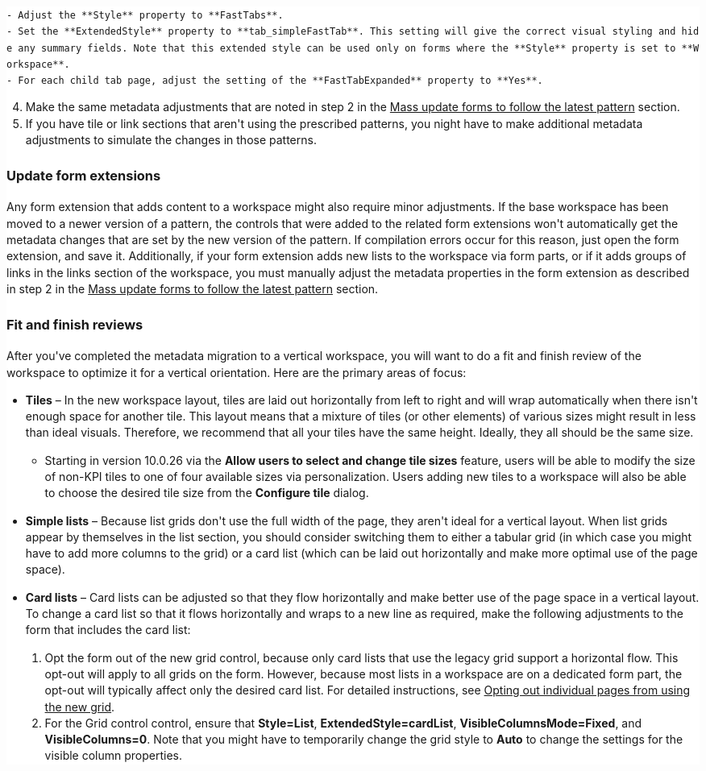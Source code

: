     - Adjust the **Style** property to **FastTabs**.
    - Set the **ExtendedStyle** property to **tab_simpleFastTab**. This setting will give the correct visual styling and hide any summary fields. Note that this extended style can be used only on forms where the **Style** property is set to **Workspace**.
    - For each child tab page, adjust the setting of the **FastTabExpanded** property to **Yes**.
 
4. Make the same metadata adjustments that are noted in step 2 in the [Mass update forms to follow the latest pattern](#mass-update-forms-to-follow-the-latest-pattern) section.
5. If you have tile or link sections that aren't using the prescribed patterns, you night have to make additional metadata adjustments to simulate the changes in those patterns.

### Update form extensions
Any form extension that adds content to a workspace might also require minor adjustments. If the base workspace has been moved to a newer version of a pattern, the controls that were added to the related form extensions won't automatically get the metadata changes that are set by the new version of the pattern. If compilation errors occur for this reason, just open the form extension, and save it. Additionally, if your form extension adds new lists to the workspace via form parts, or if it adds groups of links in the links section of the workspace, you must manually adjust the metadata properties in the form extension as described in step 2 in the [Mass update forms to follow the latest pattern](#mass-update-forms-to-follow-the-latest-pattern) section.

### Fit and finish reviews
After you've completed the metadata migration to a vertical workspace, you will want to do a fit and finish review of the workspace to optimize it for a vertical orientation. Here are the primary areas of focus:

- **Tiles** – In the new workspace layout, tiles are laid out horizontally from left to right and will wrap automatically when there isn't enough space for another tile. This layout means that a mixture of tiles (or other elements) of various sizes might result in less than ideal visuals. Therefore, we recommend that all your tiles have the same height. Ideally, they all should be the same size.
    -  Starting in version 10.0.26 via the **Allow users to select and change tile sizes** feature, users will be able to modify the size of non-KPI tiles to one of four available sizes via personalization. Users adding new tiles to a workspace will also be able to choose the desired tile size from the **Configure tile** dialog.  
- **Simple lists** – Because list grids don't use the full width of the page, they aren't ideal for a vertical layout. When list grids appear by themselves in the list section, you should consider switching them to either a tabular grid (in which case you might have to add more columns to the grid) or a card list (which can be laid out horizontally and make more optimal use of the page space).
- **Card lists** – Card lists can be adjusted so that they flow horizontally and make better use of the page space in a vertical layout. To change a card list so that it flows horizontally and wraps to a new line as required, make the following adjustments to the form that includes the card list:

    1. Opt the form out of the new grid control, because only card lists that use the legacy grid support a horizontal flow. This opt-out will apply to all grids on the form. However, because most lists in a workspace are on a dedicated form part, the opt-out will typically affect only the desired card list. For detailed instructions, see [Opting out individual pages from using the new grid](../../fin-ops/get-started/grid-capabilities.md#developer-opting-out-individual-pages-from-using-the-new-grid).
    2. For the Grid control control, ensure that **Style=List**, **ExtendedStyle=cardList**, **VisibleColumnsMode=Fixed**, and **VisibleColumns=0**. Note that you might have to temporarily change the grid style to **Auto** to change the settings for the visible column properties.
